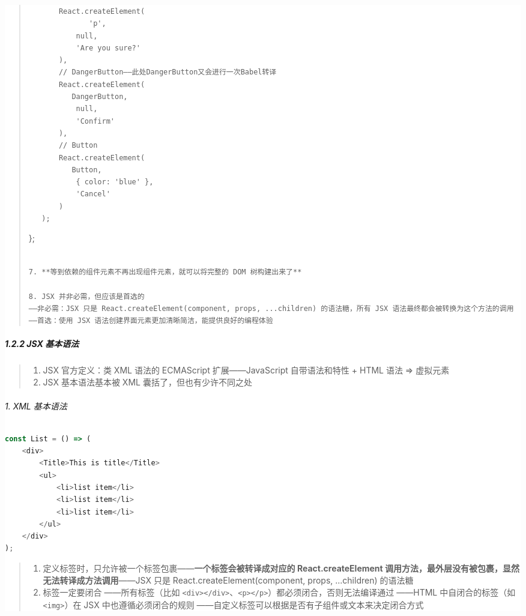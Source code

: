 >            React.createElement(
>           		'p',
>                null,
>                'Are you sure?'
>            ),
>            // DangerButton——此处DangerButton又会进行一次Babel转译
>            React.createElement(
>            	DangerButton,
>                null,
>                'Confirm'
>            ),
>            // Button
>            React.createElement(
>            	Button,
>                { color: 'blue' },
>                'Cancel'
>            )
>        );
>    };
>    ```
>
> 7. **等到依赖的组件元素不再出现组件元素，就可以将完整的 DOM 树构建出来了**
>
> 8. JSX 并非必需，但应该是首选的
>    ——非必需：JSX 只是 React.createElement(component, props, ...children) 的语法糖，所有 JSX 语法最终都会被转换为这个方法的调用
>    ——首选：使用 JSX 语法创建界面元素更加清晰简洁，能提供良好的编程体验

##### 1.2.2 JSX 基本语法

> 1. JSX 官方定义：类 XML 语法的 ECMAScript 扩展——JavaScript 自带语法和特性 + HTML 语法  =>  虚拟元素
> 2. JSX 基本语法基本被 XML 囊括了，但也有少许不同之处

###### 1. XML 基本语法

```js
const List = () => (
	<div>
    	<Title>This is title</Title>
    	<ul>
    		<li>list item</li>
    		<li>list item</li>
    		<li>list item</li>
    	</ul>
    </div>
);
```

> 1. 定义标签时，只允许被一个标签包裹——**一个标签会被转译成对应的 React.createElement 调用方法，最外层没有被包裹，显然无法转译成方法调用**——JSX 只是 React.createElement(component, props, ...children) 的语法糖
> 2. 标签一定要闭合
>    ——所有标签（比如 `<div></div>`、`<p></p>`）都必须闭合，否则无法编译通过
>    ——HTML 中自闭合的标签（如 `<img>`）在 JSX 中也遵循必须闭合的规则
>    ——自定义标签可以根据是否有子组件或文本来决定闭合方式
